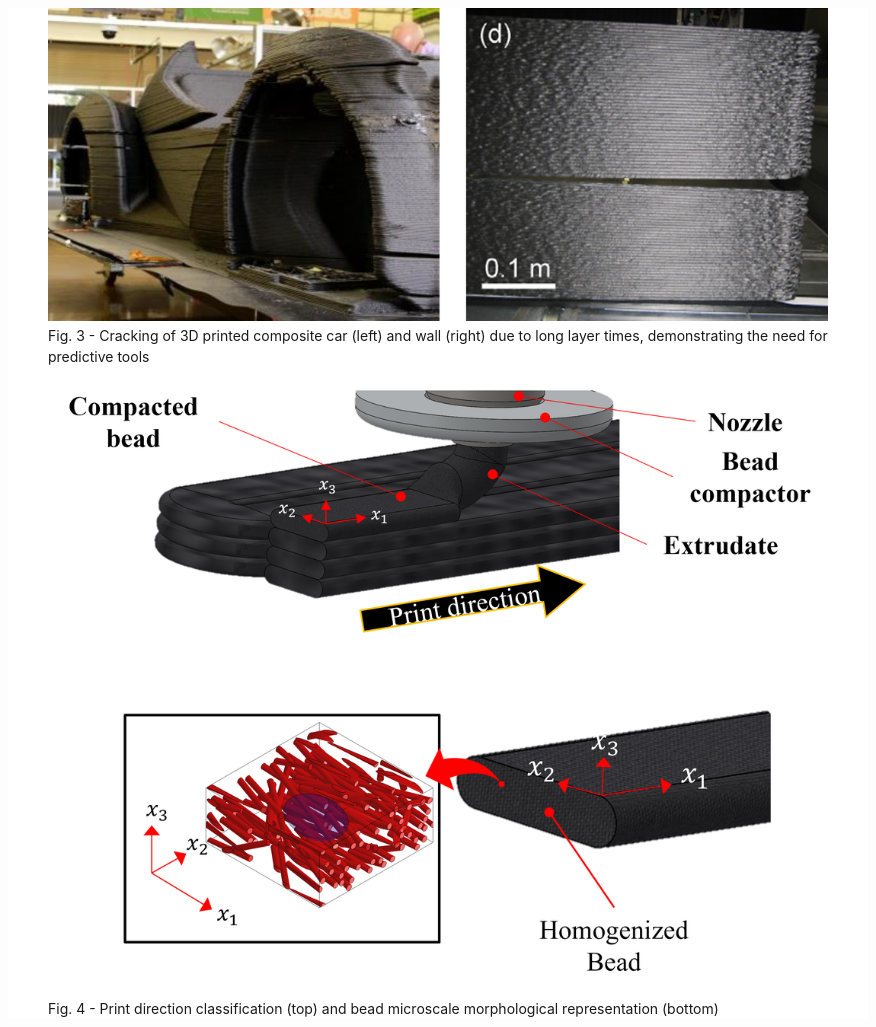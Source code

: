 <figure>
<img src="/assets/img/portfolio/proj3/i2.png" alt="" width="100%">
<figcaption>Fig. 3 - Cracking of 3D printed composite car (left) and wall (right) due to long layer times, demonstrating the need for predictive tools</figcaption>
</figure>

<figure>
<img src="/assets/img/portfolio/proj3/i3.png" alt="" width="100%">
<figcaption>Fig. 4 - Print direction classification (top) and bead microscale morphological representation (bottom)</figcaption>
</figure>
